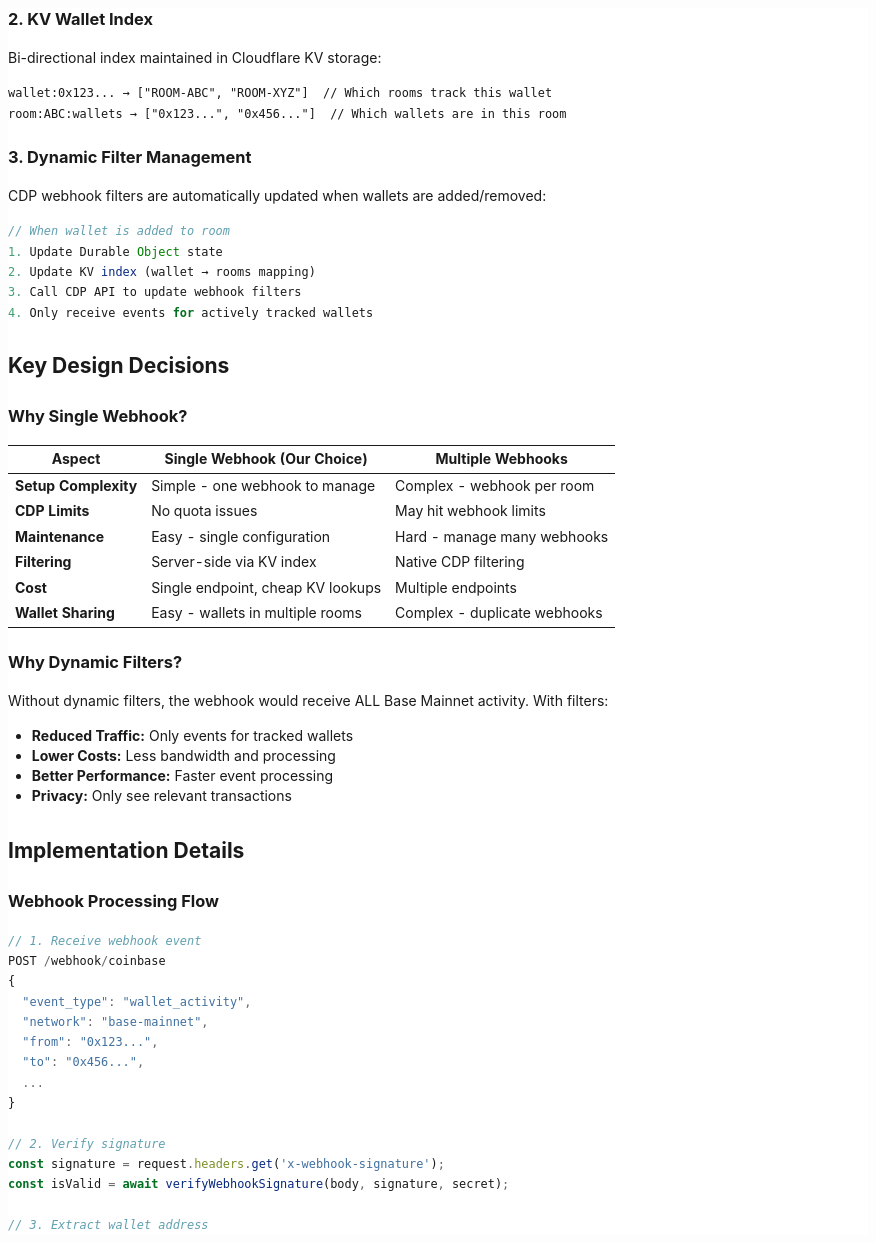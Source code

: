 ### 2. KV Wallet Index
Bi-directional index maintained in Cloudflare KV storage:

```
wallet:0x123... → ["ROOM-ABC", "ROOM-XYZ"]  // Which rooms track this wallet
room:ABC:wallets → ["0x123...", "0x456..."]  // Which wallets are in this room
```

### 3. Dynamic Filter Management
CDP webhook filters are automatically updated when wallets are added/removed:

```javascript
// When wallet is added to room
1. Update Durable Object state
2. Update KV index (wallet → rooms mapping)
3. Call CDP API to update webhook filters
4. Only receive events for actively tracked wallets
```

## Key Design Decisions

### Why Single Webhook?

| Aspect | Single Webhook (Our Choice) | Multiple Webhooks |
|--------|----------------------------|-------------------|
| **Setup Complexity** | Simple - one webhook to manage | Complex - webhook per room |
| **CDP Limits** | No quota issues | May hit webhook limits |
| **Maintenance** | Easy - single configuration | Hard - manage many webhooks |
| **Filtering** | Server-side via KV index | Native CDP filtering |
| **Cost** | Single endpoint, cheap KV lookups | Multiple endpoints |
| **Wallet Sharing** | Easy - wallets in multiple rooms | Complex - duplicate webhooks |

### Why Dynamic Filters?

Without dynamic filters, the webhook would receive ALL Base Mainnet activity. With filters:
- **Reduced Traffic:** Only events for tracked wallets
- **Lower Costs:** Less bandwidth and processing
- **Better Performance:** Faster event processing
- **Privacy:** Only see relevant transactions

## Implementation Details

### Webhook Processing Flow

```javascript
// 1. Receive webhook event
POST /webhook/coinbase
{
  "event_type": "wallet_activity",
  "network": "base-mainnet",
  "from": "0x123...",
  "to": "0x456...",
  ...
}

// 2. Verify signature
const signature = request.headers.get('x-webhook-signature');
const isValid = await verifyWebhookSignature(body, signature, secret);

// 3. Extract wallet address
```